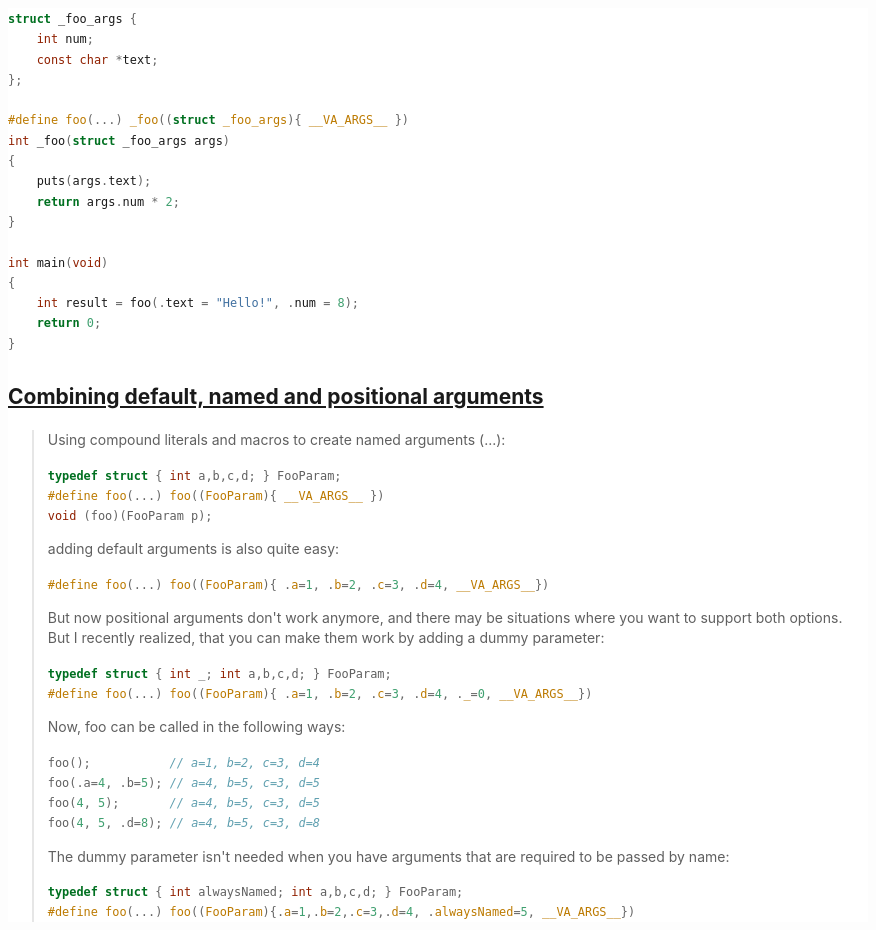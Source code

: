 ```c
struct _foo_args {
    int num;
    const char *text;
};

#define foo(...) _foo((struct _foo_args){ __VA_ARGS__ })
int _foo(struct _foo_args args)
{
    puts(args.text);
    return args.num * 2;
}

int main(void)
{
    int result = foo(.text = "Hello!", .num = 8);
    return 0;
}
```

## [Combining default, named and positional arguments](https://www.reddit.com/r/C_Programming/comments/yjbe62)

> Using compound literals and macros to create named arguments (...):
>
> ```c
> typedef struct { int a,b,c,d; } FooParam;
> #define foo(...) foo((FooParam){ __VA_ARGS__ })
> void (foo)(FooParam p);
> ```
>
> adding default arguments is also quite easy:
>
> ```c
> #define foo(...) foo((FooParam){ .a=1, .b=2, .c=3, .d=4, __VA_ARGS__})
> ```
>
> But now positional arguments don't work anymore, and there may be situations
> where you want to support both options. But I recently realized, that you can
> make them work by adding a dummy parameter:
>
> ```c
> typedef struct { int _; int a,b,c,d; } FooParam;
> #define foo(...) foo((FooParam){ .a=1, .b=2, .c=3, .d=4, ._=0, __VA_ARGS__})
> ```
>
> Now, foo can be called in the following ways:
>
> ```c
> foo();           // a=1, b=2, c=3, d=4
> foo(.a=4, .b=5); // a=4, b=5, c=3, d=5
> foo(4, 5);       // a=4, b=5, c=3, d=5
> foo(4, 5, .d=8); // a=4, b=5, c=3, d=8
> ```
>
> The dummy parameter isn't needed when you have arguments that are required to be passed by name:
>
> ```c
> typedef struct { int alwaysNamed; int a,b,c,d; } FooParam;
> #define foo(...) foo((FooParam){.a=1,.b=2,.c=3,.d=4, .alwaysNamed=5, __VA_ARGS__})
> ```
